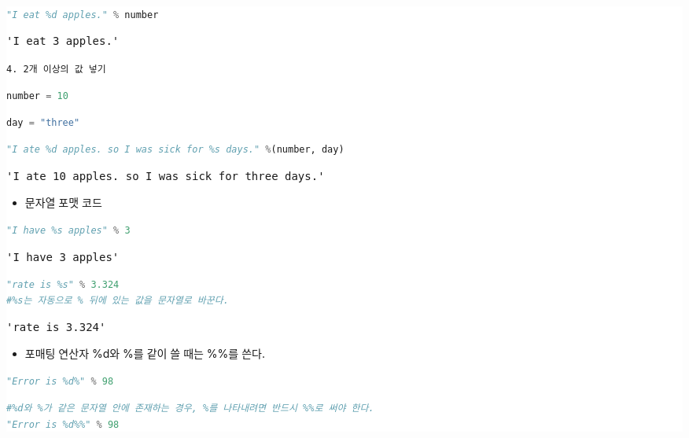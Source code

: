 
```python
"I eat %d apples." % number
```

<pre>
'I eat 3 apples.'
</pre>
```4. 2개 이상의 값 넣기```



```python
number = 10
```


```python
day = "three"
```


```python
"I ate %d apples. so I was sick for %s days." %(number, day)
```

<pre>
'I ate 10 apples. so I was sick for three days.'
</pre>
- 문자열 포맷 코드



```python
"I have %s apples" % 3
```

<pre>
'I have 3 apples'
</pre>

```python
"rate is %s" % 3.324
#%s는 자동으로 % 뒤에 있는 값을 문자열로 바꾼다.
```

<pre>
'rate is 3.324'
</pre>
- 포매팅 연산자 %d와 %를 같이 쓸 때는 %%를 쓴다.



```python
"Error is %d%" % 98
```


```python
#%d와 %가 같은 문자열 안에 존재하는 경우, %를 나타내려면 반드시 %%로 써야 한다.
"Error is %d%%" % 98
```
